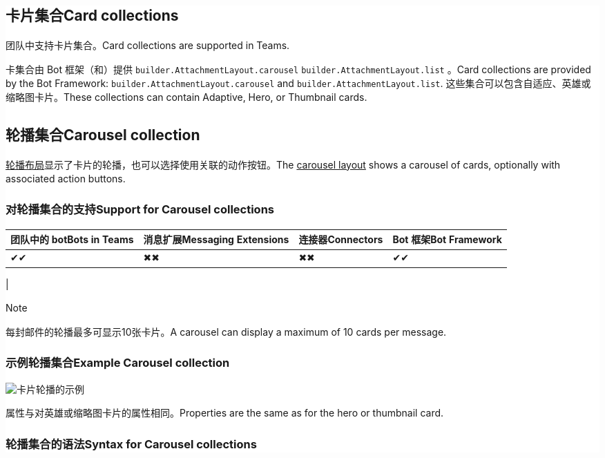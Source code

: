 ## <a name="card-collections"></a><span data-ttu-id="8be1e-378">卡片集合</span><span class="sxs-lookup"><span data-stu-id="8be1e-378">Card collections</span></span>

<span data-ttu-id="8be1e-379">团队中支持卡片集合。</span><span class="sxs-lookup"><span data-stu-id="8be1e-379">Card collections are supported in Teams.</span></span>

<span data-ttu-id="8be1e-380">卡集合由 Bot 框架（和）提供 `builder.AttachmentLayout.carousel` `builder.AttachmentLayout.list` 。</span><span class="sxs-lookup"><span data-stu-id="8be1e-380">Card collections are provided by the Bot Framework: `builder.AttachmentLayout.carousel` and `builder.AttachmentLayout.list`.</span></span> <span data-ttu-id="8be1e-381">这些集合可以包含自适应、英雄或缩略图卡片。</span><span class="sxs-lookup"><span data-stu-id="8be1e-381">These collections can contain Adaptive, Hero, or Thumbnail cards.</span></span>

## <a name="carousel-collection"></a><span data-ttu-id="8be1e-382">轮播集合</span><span class="sxs-lookup"><span data-stu-id="8be1e-382">Carousel collection</span></span>

<span data-ttu-id="8be1e-383">[轮播布局](/azure/bot-service/dotnet/bot-builder-dotnet-add-rich-card-attachments?view=azure-bot-service-3.0&preserve-view=true)显示了卡片的轮播，也可以选择使用关联的动作按钮。</span><span class="sxs-lookup"><span data-stu-id="8be1e-383">The [carousel layout](/azure/bot-service/dotnet/bot-builder-dotnet-add-rich-card-attachments?view=azure-bot-service-3.0&preserve-view=true) shows a carousel of cards, optionally with associated action buttons.</span></span>

### <a name="support-for-carousel-collections"></a><span data-ttu-id="8be1e-384">对轮播集合的支持</span><span class="sxs-lookup"><span data-stu-id="8be1e-384">Support for Carousel collections</span></span>

| <span data-ttu-id="8be1e-385">团队中的 bot</span><span class="sxs-lookup"><span data-stu-id="8be1e-385">Bots in Teams</span></span> | <span data-ttu-id="8be1e-386">消息扩展</span><span class="sxs-lookup"><span data-stu-id="8be1e-386">Messaging Extensions</span></span>  | <span data-ttu-id="8be1e-387">连接器</span><span class="sxs-lookup"><span data-stu-id="8be1e-387">Connectors</span></span> | <span data-ttu-id="8be1e-388">Bot 框架</span><span class="sxs-lookup"><span data-stu-id="8be1e-388">Bot Framework</span></span> |
| --- | --- | --- | --- |
| <span data-ttu-id="8be1e-389">✔</span><span class="sxs-lookup"><span data-stu-id="8be1e-389">✔</span></span> | <span data-ttu-id="8be1e-390">✖</span><span class="sxs-lookup"><span data-stu-id="8be1e-390">✖</span></span> | <span data-ttu-id="8be1e-391">✖</span><span class="sxs-lookup"><span data-stu-id="8be1e-391">✖</span></span> | <span data-ttu-id="8be1e-392">✔</span><span class="sxs-lookup"><span data-stu-id="8be1e-392">✔</span></span> |
|

> [!NOTE]
> <span data-ttu-id="8be1e-393">每封邮件的轮播最多可显示10张卡片。</span><span class="sxs-lookup"><span data-stu-id="8be1e-393">A carousel can display a maximum of 10 cards per message.</span></span>

### <a name="example-carousel-collection"></a><span data-ttu-id="8be1e-394">示例轮播集合</span><span class="sxs-lookup"><span data-stu-id="8be1e-394">Example Carousel collection</span></span>

![卡片轮播的示例](~/assets/images/cards/carousel.png)

<span data-ttu-id="8be1e-396">属性与对英雄或缩略图卡片的属性相同。</span><span class="sxs-lookup"><span data-stu-id="8be1e-396">Properties are the same as for the hero or thumbnail card.</span></span>

### <a name="syntax-for-carousel-collections"></a><span data-ttu-id="8be1e-397">轮播集合的语法</span><span class="sxs-lookup"><span data-stu-id="8be1e-397">Syntax for Carousel collections</span></span>
